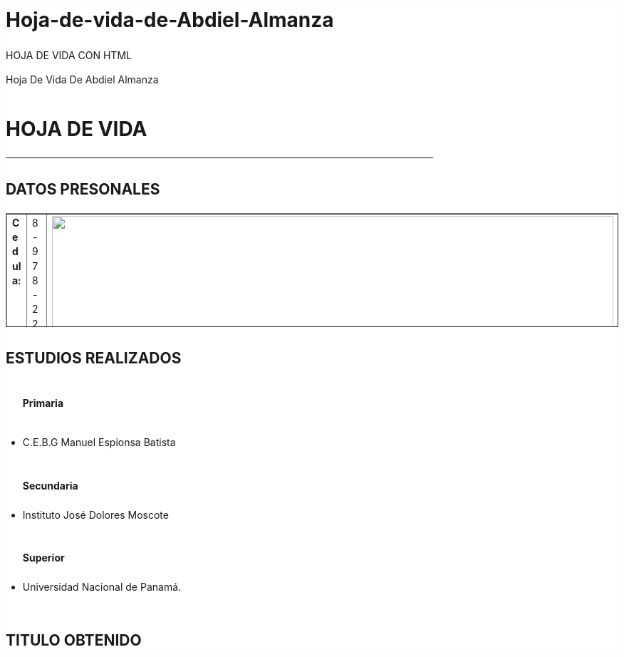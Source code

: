 # Hoja-de-vida-de-Abdiel-Almanza
HOJA DE VIDA CON HTML

<html>
<head>
  Hoja De Vida De Abdiel Almanza


</head>
<body bgcolor="yellow">
<p><b><h1><font> HOJA DE VIDA</font>  </H1></b></P>
<hr width="600" SIZE =15 bgcolor >

<P><b><H2>DATOS PRESONALES</H2></b></P>
<TR>
<TABLE border="1" width="90%" height="160" >
<TR><TD><B>Cedula:  </B></TD> <TD >8-978-225</TD>
<TD rowspan="12"><img src="Foto de Grad 03.2.jpeg" width="788" height="989"></TD> </TR>
<TR><TD><B>Apellidos:  </B></TD> <TD>Almanza Espino</TD>   
<TR><TD><B>Nombres:  </B></TD> <TD>Abdiel Alejandro</TD> 
<TR><TD><B>Nacionalidad:  </B></TD> <TD>panameño</TD> 
<TR><TD><B>Lugar de Nacimiento:  </B></TD>
  <TD>Cuidad de Panamá,Panamá.</TD> 
<TR><TD><B>Fecha de Nacimiento:  </B></TD>
  <TD> 5 de octubre de 2001 </TD> 
  <TR><TD><B>Edad:  </B></TD>
  <TD>19 años </TD> 
<TR><TD><B>Estado Civil:  </B></TD>
  <TD>Soltero
<TR><TD><B>Direccion:  </B></TD>
  <TD>Caller 3era Rio Abajo</TD>
<TR><TD><B>Email:  </B></TD>
  <TD>abdikyudo05@gmail.com </TD> 
<TR><TD><B>Telefono:  </B></TD>
  <TD>221-0351</TD> 
<TR><TD><B>Celular:  </B></TD>
  <TD>6623-9191 </TD> 

</TABLE>

<P><b><H2>ESTUDIOS REALIZADOS</H2></b></P>

<UL>

<BR><b>Primaria</b></BR>
 <BR><li>C.E.B.G Manuel Espionsa Batista</li></BR>
<BR><b>Secundaria</b></BR>
<BR><li>Instituto José Dolores Moscote </li></BR>
<BR><b>Superior</b></BR>
<BR><li>Universidad Nacional de Panamá.</li></BR>
</UL>

<P><b><H2>TITULO OBTENIDO</H2></b></P>
